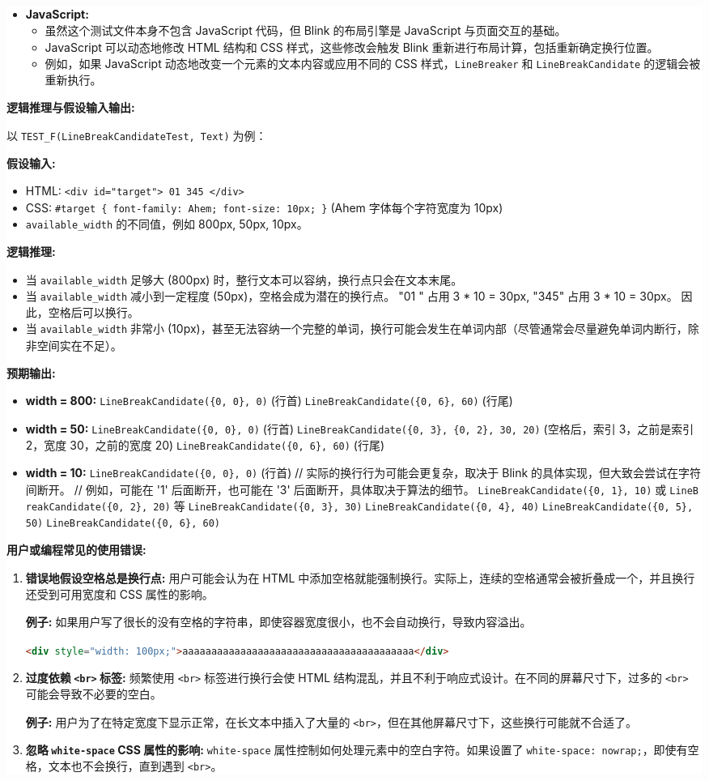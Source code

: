 * **JavaScript:**
    - 虽然这个测试文件本身不包含 JavaScript 代码，但 Blink 的布局引擎是 JavaScript 与页面交互的基础。
    - JavaScript 可以动态地修改 HTML 结构和 CSS 样式，这些修改会触发 Blink 重新进行布局计算，包括重新确定换行位置。
    - 例如，如果 JavaScript 动态地改变一个元素的文本内容或应用不同的 CSS 样式，`LineBreaker` 和 `LineBreakCandidate` 的逻辑会被重新执行。

**逻辑推理与假设输入输出:**

以 `TEST_F(LineBreakCandidateTest, Text)` 为例：

**假设输入:**

- HTML: `<div id="target"> 01 345 </div>`
- CSS: `#target { font-family: Ahem; font-size: 10px; }` (Ahem 字体每个字符宽度为 10px)
- `available_width` 的不同值，例如 800px, 50px, 10px。

**逻辑推理:**

- 当 `available_width` 足够大 (800px) 时，整行文本可以容纳，换行点只会在文本末尾。
- 当 `available_width` 减小到一定程度 (50px)，空格会成为潜在的换行点。 "01 " 占用 3 * 10 = 30px, "345" 占用 3 * 10 = 30px。 因此，空格后可以换行。
- 当 `available_width` 非常小 (10px)，甚至无法容纳一个完整的单词，换行可能会发生在单词内部（尽管通常会尽量避免单词内断行，除非空间实在不足）。

**预期输出:**

- **width = 800:**
  `LineBreakCandidate({0, 0}, 0)`  (行首)
  `LineBreakCandidate({0, 6}, 60)`  (行尾)

- **width = 50:**
  `LineBreakCandidate({0, 0}, 0)`  (行首)
  `LineBreakCandidate({0, 3}, {0, 2}, 30, 20)` (空格后，索引 3，之前是索引 2，宽度 30，之前的宽度 20)
  `LineBreakCandidate({0, 6}, 60)`  (行尾)

- **width = 10:**
  `LineBreakCandidate({0, 0}, 0)`  (行首)
  //  实际的换行行为可能会更复杂，取决于 Blink 的具体实现，但大致会尝试在字符间断开。
  //  例如，可能在 '1' 后面断开，也可能在 '3' 后面断开，具体取决于算法的细节。
  `LineBreakCandidate({0, 1}, 10)` 或 `LineBreakCandidate({0, 2}, 20)` 等
  `LineBreakCandidate({0, 3}, 30)`
  `LineBreakCandidate({0, 4}, 40)`
  `LineBreakCandidate({0, 5}, 50)`
  `LineBreakCandidate({0, 6}, 60)`

**用户或编程常见的使用错误:**

1. **错误地假设空格总是换行点:**  用户可能会认为在 HTML 中添加空格就能强制换行。实际上，连续的空格通常会被折叠成一个，并且换行还受到可用宽度和 CSS 属性的影响。

   **例子:**  如果用户写了很长的没有空格的字符串，即使容器宽度很小，也不会自动换行，导致内容溢出。

   ```html
   <div style="width: 100px;">aaaaaaaaaaaaaaaaaaaaaaaaaaaaaaaaaaaaaaaa</div>
   ```

2. **过度依赖 `<br>` 标签:**  频繁使用 `<br>` 标签进行换行会使 HTML 结构混乱，并且不利于响应式设计。在不同的屏幕尺寸下，过多的 `<br>` 可能会导致不必要的空白。

   **例子:**  用户为了在特定宽度下显示正常，在长文本中插入了大量的 `<br>`，但在其他屏幕尺寸下，这些换行可能就不合适了。

3. **忽略 `white-space` CSS 属性的影响:**  `white-space` 属性控制如何处理元素中的空白字符。如果设置了 `white-space: nowrap;`，即使有空格，文本也不会换行，直到遇到 `<br>`。
